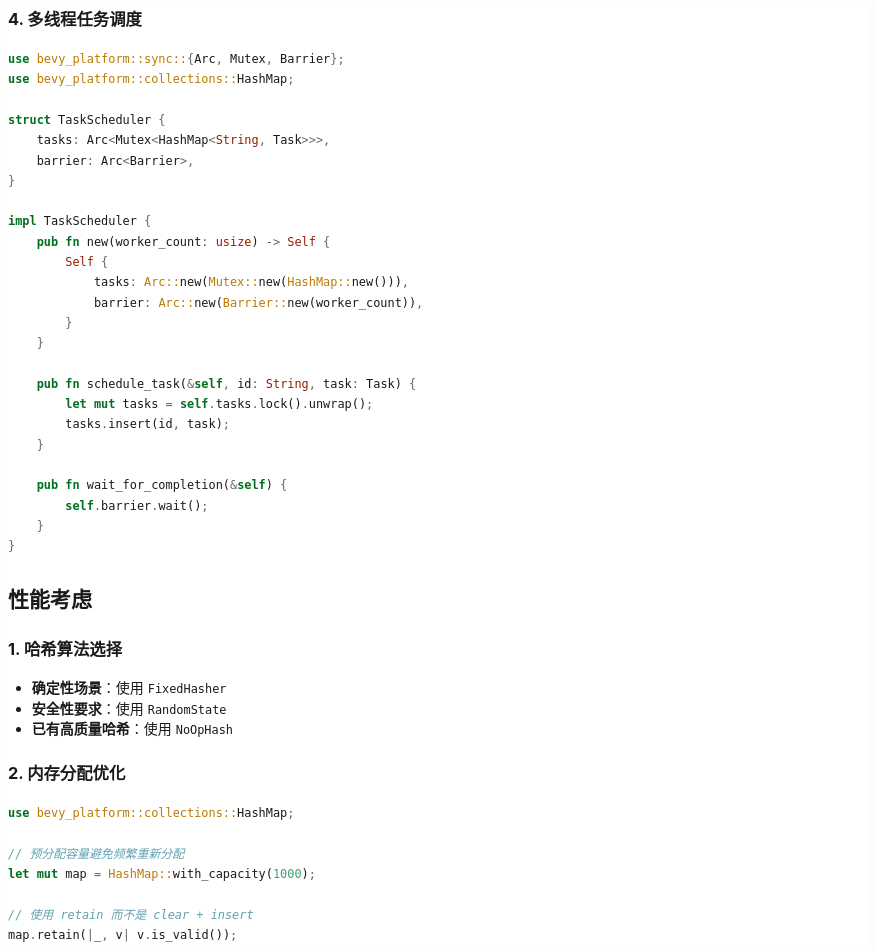 ```rust
```

### 4. 多线程任务调度

```rust
use bevy_platform::sync::{Arc, Mutex, Barrier};
use bevy_platform::collections::HashMap;

struct TaskScheduler {
    tasks: Arc<Mutex<HashMap<String, Task>>>,
    barrier: Arc<Barrier>,
}

impl TaskScheduler {
    pub fn new(worker_count: usize) -> Self {
        Self {
            tasks: Arc::new(Mutex::new(HashMap::new())),
            barrier: Arc::new(Barrier::new(worker_count)),
        }
    }

    pub fn schedule_task(&self, id: String, task: Task) {
        let mut tasks = self.tasks.lock().unwrap();
        tasks.insert(id, task);
    }

    pub fn wait_for_completion(&self) {
        self.barrier.wait();
    }
}
```

## 性能考虑

### 1. 哈希算法选择

- **确定性场景**：使用 `FixedHasher`
- **安全性要求**：使用 `RandomState`
- **已有高质量哈希**：使用 `NoOpHash`

### 2. 内存分配优化

```rust
use bevy_platform::collections::HashMap;

// 预分配容量避免频繁重新分配
let mut map = HashMap::with_capacity(1000);

// 使用 retain 而不是 clear + insert
map.retain(|_, v| v.is_valid());
```

